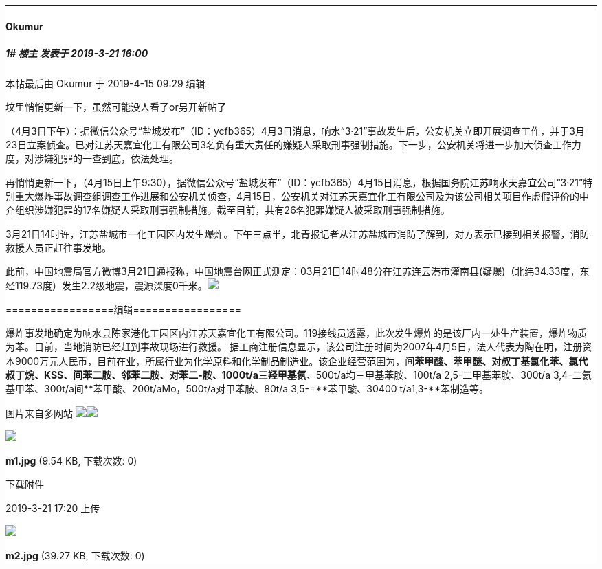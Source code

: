 

-----

####  Okumur  
##### 1#       楼主       发表于 2019-3-21 16:00



 本帖最后由 Okumur 于 2019-4-15 09:29 编辑 

坟里悄悄更新一下，虽然可能没人看了or另开新帖了


（4月3日下午）：据微信公众号“盐城发布”（ID：ycfb365）4月3日消息，响水“3·21”事故发生后，公安机关立即开展调查工作，并于3月23日立案侦查。已对江苏天嘉宜化工有限公司3名负有重大责任的嫌疑人采取刑事强制措施。下一步，公安机关将进一步加大侦查工作力度，对涉嫌犯罪的一查到底，依法处理。



再悄悄更新一下，（4月15日上午9:30），据微信公众号“盐城发布”（ID：ycfb365）4月15日消息，根据国务院江苏响水天嘉宜公司“3·21”特别重大爆炸事故调查组调查工作进展和公安机关侦查，4月15日，公安机关对江苏天嘉宜化工有限公司及为该公司相关项目作虚假评价的中介组织涉嫌犯罪的17名嫌疑人采取刑事强制措施。截至目前，共有26名犯罪嫌疑人被采取刑事强制措施。










3月21日14时许，江苏盐城市一化工园区内发生爆炸。下午三点半，北青报记者从江苏盐城市消防了解到，对方表示已接到相关报警，消防救援人员正赶往事发地。


此前，中国地震局官方微博3月21日通报称，中国地震台网正式测定：03月21日14时48分在江苏连云港市灌南县(疑爆)（北纬34.33度，东经119.73度）发生2.2级地震，震源深度0千米。<img src="https://i.loli.net/2019/03/21/5c93489960f48.jpg" referrerpolicy="no-referrer">


=================编辑=================


爆炸事发地确定为响水县陈家港化工园区内江苏天嘉宜化工有限公司。119接线员透露，此次发生爆炸的是该厂内一处生产装置，爆炸物质为苯。目前，当地消防已经赶到事故现场进行救援。 据工商注册信息显示，该公司注册时间为2007年4月5日，法人代表为陶在明，注册资本9000万元人民币，目前在业，所属行业为化学原料和化学制品制造业。该企业经营范围为，间**苯甲酸、苯甲醚、对叔丁基氯化苯、氯代叔丁烷、KSS、间苯二胺、邻苯二胺、对苯二-胺、1000t/a三羟甲基氨**、500t/a均三甲基苯胺、100t/a 2,5-二甲基苯胺、300t/a 3,4-二氨基甲苯、300t/a间**苯甲酸、200t/aMo，500t/a对甲苯胺、80t/a 3,5-=**苯甲酸、30400 t/a1,3-**苯制造等。




图片来自多网站
<img src="https://i.loli.net/2019/03/21/5c93451e9febf.png" referrerpolicy="no-referrer"><img src="https://i.loli.net/2019/03/21/5c9348926034d.jpg" referrerpolicy="no-referrer">

<img src="https://img.saraba1st.com/forum/201903/21/172007d3q571xff5ssmoq6.jpg" referrerpolicy="no-referrer">


<strong>m1.jpg</strong> (9.54 KB, 下载次数: 0)

下载附件

2019-3-21 17:20 上传





<img src="https://img.saraba1st.com/forum/201903/21/172020mss8d22ckehto448.jpg" referrerpolicy="no-referrer">


<strong>m2.jpg</strong> (39.27 KB, 下载次数: 0)
